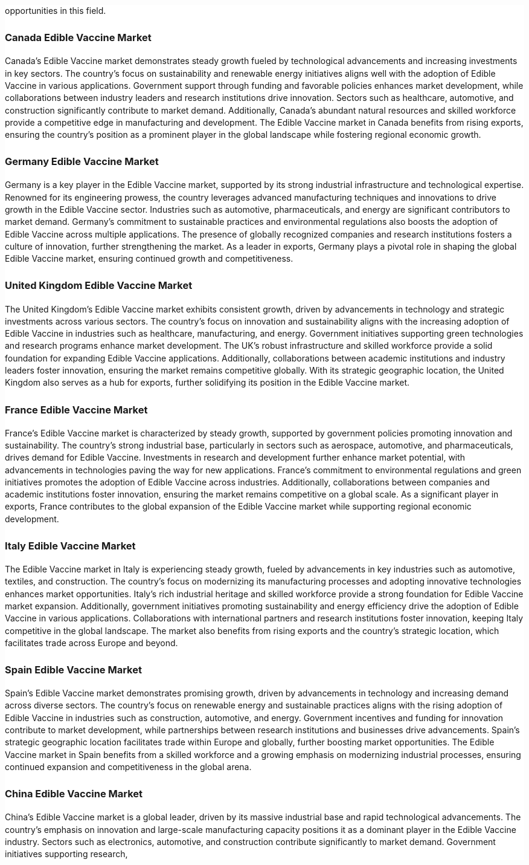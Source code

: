opportunities in this field.</p><h3>Canada Edible Vaccine Market</h3><p>Canada&rsquo;s Edible Vaccine market demonstrates steady growth fueled by technological advancements and increasing investments in key sectors. The country&rsquo;s focus on sustainability and renewable energy initiatives aligns well with the adoption of Edible Vaccine in various applications. Government support through funding and favorable policies enhances market development, while collaborations between industry leaders and research institutions drive innovation. Sectors such as healthcare, automotive, and construction significantly contribute to market demand. Additionally, Canada&rsquo;s abundant natural resources and skilled workforce provide a competitive edge in manufacturing and development. The Edible Vaccine market in Canada benefits from rising exports, ensuring the country&rsquo;s position as a prominent player in the global landscape while fostering regional economic growth.</p><h3>Germany Edible Vaccine Market</h3><p>Germany is a key player in the Edible Vaccine market, supported by its strong industrial infrastructure and technological expertise. Renowned for its engineering prowess, the country leverages advanced manufacturing techniques and innovations to drive growth in the Edible Vaccine sector. Industries such as automotive, pharmaceuticals, and energy are significant contributors to market demand. Germany&rsquo;s commitment to sustainable practices and environmental regulations also boosts the adoption of Edible Vaccine across multiple applications. The presence of globally recognized companies and research institutions fosters a culture of innovation, further strengthening the market. As a leader in exports, Germany plays a pivotal role in shaping the global Edible Vaccine market, ensuring continued growth and competitiveness.</p><h3>United Kingdom Edible Vaccine Market</h3><p>The United Kingdom&rsquo;s Edible Vaccine market exhibits consistent growth, driven by advancements in technology and strategic investments across various sectors. The country&rsquo;s focus on innovation and sustainability aligns with the increasing adoption of Edible Vaccine in industries such as healthcare, manufacturing, and energy. Government initiatives supporting green technologies and research programs enhance market development. The UK&rsquo;s robust infrastructure and skilled workforce provide a solid foundation for expanding Edible Vaccine applications. Additionally, collaborations between academic institutions and industry leaders foster innovation, ensuring the market remains competitive globally. With its strategic geographic location, the United Kingdom also serves as a hub for exports, further solidifying its position in the Edible Vaccine market.</p><h3>France Edible Vaccine Market</h3><p>France&rsquo;s Edible Vaccine market is characterized by steady growth, supported by government policies promoting innovation and sustainability. The country&rsquo;s strong industrial base, particularly in sectors such as aerospace, automotive, and pharmaceuticals, drives demand for Edible Vaccine. Investments in research and development further enhance market potential, with advancements in technologies paving the way for new applications. France&rsquo;s commitment to environmental regulations and green initiatives promotes the adoption of Edible Vaccine across industries. Additionally, collaborations between companies and academic institutions foster innovation, ensuring the market remains competitive on a global scale. As a significant player in exports, France contributes to the global expansion of the Edible Vaccine market while supporting regional economic development.</p><h3>Italy Edible Vaccine Market</h3><p>The Edible Vaccine market in Italy is experiencing steady growth, fueled by advancements in key industries such as automotive, textiles, and construction. The country&rsquo;s focus on modernizing its manufacturing processes and adopting innovative technologies enhances market opportunities. Italy&rsquo;s rich industrial heritage and skilled workforce provide a strong foundation for Edible Vaccine market expansion. Additionally, government initiatives promoting sustainability and energy efficiency drive the adoption of Edible Vaccine in various applications. Collaborations with international partners and research institutions foster innovation, keeping Italy competitive in the global landscape. The market also benefits from rising exports and the country&rsquo;s strategic location, which facilitates trade across Europe and beyond.</p><h3>Spain Edible Vaccine Market</h3><p>Spain&rsquo;s Edible Vaccine market demonstrates promising growth, driven by advancements in technology and increasing demand across diverse sectors. The country&rsquo;s focus on renewable energy and sustainable practices aligns with the rising adoption of Edible Vaccine in industries such as construction, automotive, and energy. Government incentives and funding for innovation contribute to market development, while partnerships between research institutions and businesses drive advancements. Spain&rsquo;s strategic geographic location facilitates trade within Europe and globally, further boosting market opportunities. The Edible Vaccine market in Spain benefits from a skilled workforce and a growing emphasis on modernizing industrial processes, ensuring continued expansion and competitiveness in the global arena.</p><h3>China Edible Vaccine Market</h3><p>China&rsquo;s Edible Vaccine market is a global leader, driven by its massive industrial base and rapid technological advancements. The country&rsquo;s emphasis on innovation and large-scale manufacturing capacity positions it as a dominant player in the Edible Vaccine industry. Sectors such as electronics, automotive, and construction contribute significantly to market demand. Government initiatives supporting research,